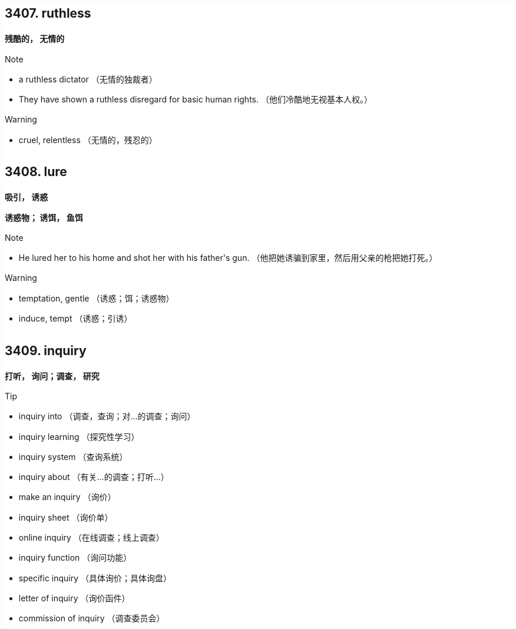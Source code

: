 ## 3407. ruthless

**残酷的， 无情的**

> [!NOTE]
>
> - a ruthless dictator （无情的独裁者）
>
> - They have shown a ruthless disregard for basic human rights. （他们冷酷地无视基本人权。）
>

> [!WARNING]
>
> - cruel, relentless （无情的，残忍的）
>

## 3408. lure

**吸引， 诱惑**

**诱惑物； 诱饵， 鱼饵**

> [!NOTE]
>
> - He lured her to his home and shot her with his father's gun. （他把她诱骗到家里，然后用父亲的枪把她打死。）
>

> [!WARNING]
>
> - temptation, gentle （诱惑；饵；诱惑物）
>
> - induce, tempt （诱惑；引诱）
>

## 3409. inquiry

**打听， 询问；调查， 研究**

> [!TIP]
>
> - inquiry into （调查，查询；对…的调查；询问）
>
> - inquiry learning （探究性学习）
>
> - inquiry system （查询系统）
>
> - inquiry about （有关…的调查；打听…）
>
> - make an inquiry （询价）
>
> - inquiry sheet （询价单）
>
> - online inquiry （在线调查；线上调查）
>
> - inquiry function （询问功能）
>
> - specific inquiry （具体询价；具体询盘）
>
> - letter of inquiry （询价函件）
>
> - commission of inquiry （调查委员会）
>
